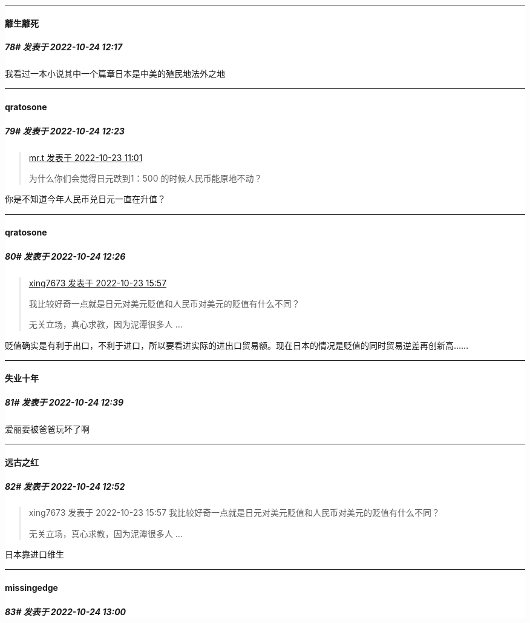 *****

####  離生離死  
##### 78#       发表于 2022-10-24 12:17

我看过一本小说其中一个篇章日本是中美的殖民地法外之地



*****

####  qratosone  
##### 79#       发表于 2022-10-24 12:23

<blockquote><a href="httphttps://bbs.saraba1st.com/2b/forum.php?mod=redirect&amp;goto=findpost&amp;pid=58051384&amp;ptid=2101028" target="_blank">mr.t 发表于 2022-10-23 11:01</a>

为什么你们会觉得日元跌到1：500 的时候人民币能原地不动？</blockquote>
你是不知道今年人民币兑日元一直在升值？

*****

####  qratosone  
##### 80#       发表于 2022-10-24 12:26

<blockquote><a href="httphttps://bbs.saraba1st.com/2b/forum.php?mod=redirect&amp;goto=findpost&amp;pid=58056564&amp;ptid=2101028" target="_blank">xing7673 发表于 2022-10-23 15:57</a>

我比较好奇一点就是日元对美元贬值和人民币对美元的贬值有什么不同？

无关立场，真心求教，因为泥潭很多人 ...</blockquote>
贬值确实是有利于出口，不利于进口，所以要看进实际的进出口贸易额。现在日本的情况是贬值的同时贸易逆差再创新高……



*****

####  失业十年  
##### 81#       发表于 2022-10-24 12:39

爱丽要被爸爸玩坏了啊



*****

####  远古之红  
##### 82#       发表于 2022-10-24 12:52

<blockquote>xing7673 发表于 2022-10-23 15:57
我比较好奇一点就是日元对美元贬值和人民币对美元的贬值有什么不同？

无关立场，真心求教，因为泥潭很多人 ...</blockquote>
日本靠进口维生

*****

####  missingedge  
##### 83#       发表于 2022-10-24 13:00
